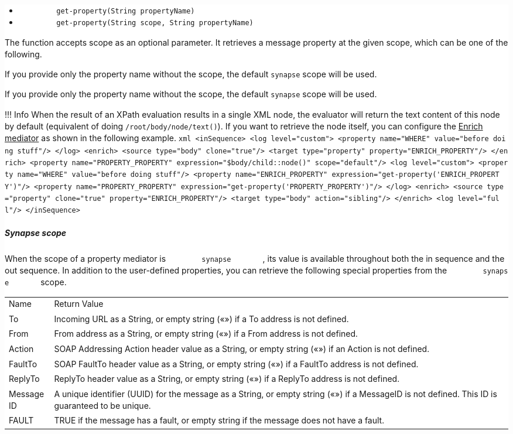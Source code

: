 -   `          get-property(String propertyName)         `
-   `          get-property(String scope, String propertyName)         `

The function accepts scope as an optional parameter. It retrieves a
message property at the given scope, which can be one of the following.

If you provide only the property name without the scope, the default `synapse` scope will be used.

If you provide only the property name without the scope, the default `synapse` scope will be used.

!!! Info
    When the result of an XPath evaluation results in a single XML node, the
    evaluator will return the text content of this node by default
    (equivalent of doing `/root/body/node/text()`). If you want to retrieve
    the node itself, you can configure the [Enrich mediator]({{base_path}}/reference/mediators/enrich-mediator) as shown
    in the following example.
    ``` xml
    <inSequence>
    <log level="custom">
    <property name="WHERE" value="before doing stuff"/>
    </log>
    <enrich>
    <source type="body" clone="true"/>
    <target type="property" property="ENRICH_PROPERTY"/>
    </enrich>
    <property name="PROPERTY_PROPERTY"
    expression="$body/child::node()"
    scope="default"/>
    <log level="custom">
    <property name="WHERE" value="before doing stuff"/>
    <property name="ENRICH_PROPERTY" expression="get-property('ENRICH_PROPERTY')"/>
    <property name="PROPERTY_PROPERTY" expression="get-property('PROPERTY_PROPERTY')"/>
    </log>
    <enrich>
    <source type="property" clone="true" property="ENRICH_PROPERTY"/>
    <target type="body" action="sibling"/>
    </enrich>
    <log level="full"/>
    </inSequence>
    ```

##### Synapse scope

When the scope of a property mediator is `         synapse        ` ,
its value is available throughout both the in sequence and the out
sequence. In addition to the user-defined properties, you can retrieve
the following special properties from the `         synapse        `
scope.

|                 |                                                                                                                                                                   |
|-----------------|-------------------------------------------------------------------------------------------------------------------------------------------------------------------|
| Name            | Return Value                                                                                                                                                      |
| To              | Incoming URL as a String, or empty string («») if a To address is not defined.                                                                                    |
| From            | From address as a String, or empty string («») if a From address is not defined.                                                                                  |
| Action          | SOAP Addressing Action header value as a String, or empty string («») if an Action is not defined.                                                                |
| FaultTo         | SOAP FaultTo header value as a String, or empty string («») if a FaultTo address is not defined.                                                                  |
| ReplyTo         | ReplyTo header value as a String, or empty string («») if a ReplyTo address is not defined.                                                                       |
| MessageID       | A unique identifier (UUID) for the message as a String, or empty string («») if a MessageID is not defined. This ID is guaranteed to be unique.                   |
| FAULT           | TRUE if the message has a fault, or empty string if the message does not have a fault.                                                                            |